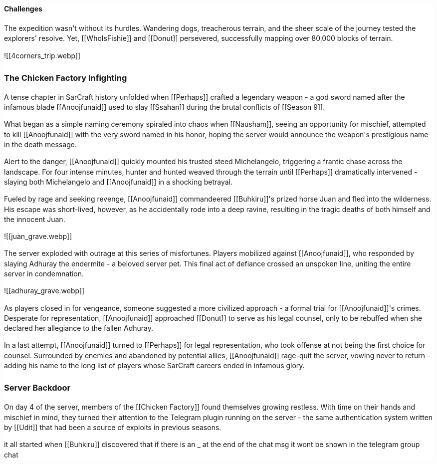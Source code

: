 #### Challenges

The expedition wasn't without its hurdles. Wandering dogs, treacherous terrain, and the sheer scale of the journey tested the explorers' resolve. Yet, [[WhoIsFishie]] and [[Donut]] persevered, successfully mapping over 80,000 blocks of terrain.

![[4corners_trip.webp]]




### The Chicken Factory Infighting

A tense chapter in SarCraft history unfolded when [[Perhaps]] crafted a legendary weapon - a god sword named after the infamous blade [[Anoojfunaid]] used to slay [[Ssahan]] during the brutal conflicts of [[Season 9]].

What began as a simple naming ceremony spiraled into chaos when [[Nausham]], seeing an opportunity for mischief, attempted to kill [[Anoojfunaid]] with the very sword named in his honor, hoping the server would announce the weapon's prestigious name in the death message.

Alert to the danger, [[Anoojfunaid]] quickly mounted his trusted steed Michelangelo, triggering a frantic chase across the landscape. For four intense minutes, hunter and hunted weaved through the terrain until [[Perhaps]] dramatically intervened - slaying both Michelangelo and [[Anoojfunaid]] in a shocking betrayal.

Fueled by rage and seeking revenge, [[Anoojfunaid]] commandeered [[Buhkiru]]'s prized horse Juan and fled into the wilderness. His escape was short-lived, however, as he accidentally rode into a deep ravine, resulting in the tragic deaths of both himself and the innocent Juan.

![[juan_grave.webp]]

The server exploded with outrage at this series of misfortunes. Players mobilized against [[Anoojfunaid]], who responded by slaying Adhuray the endermite - a beloved server pet. This final act of defiance crossed an unspoken line, uniting the entire server in condemnation.

![[adhuray_grave.webp]]

As players closed in for vengeance, someone suggested a more civilized approach - a formal trial for [[Anoojfunaid]]'s crimes. Desperate for representation, [[Anoojfunaid]] approached [[Donut]] to serve as his legal counsel, only to be rebuffed when she declared her allegiance to the fallen Adhuray.

In a last attempt, [[Anoojfunaid]] turned to [[Perhaps]] for legal representation, who took offense at not being the first choice for counsel. Surrounded by enemies and abandoned by potential allies, [[Anoojfunaid]] rage-quit the server, vowing never to return - adding his name to the long list of players whose SarCraft careers ended in infamous glory.

### Server Backdoor
On day 4 of the server, members of the [[Chicken Factory]] found themselves growing restless. With time on their hands and mischief in mind, they turned their attention to the Telegram plugin running on the server - the same authentication system written by [[Udit]] that had been a source of exploits in previous seasons.

it all started when [[Buhkiru]] discovered that if there is an _ at the end of the chat msg it wont be shown in the telegram group chat
